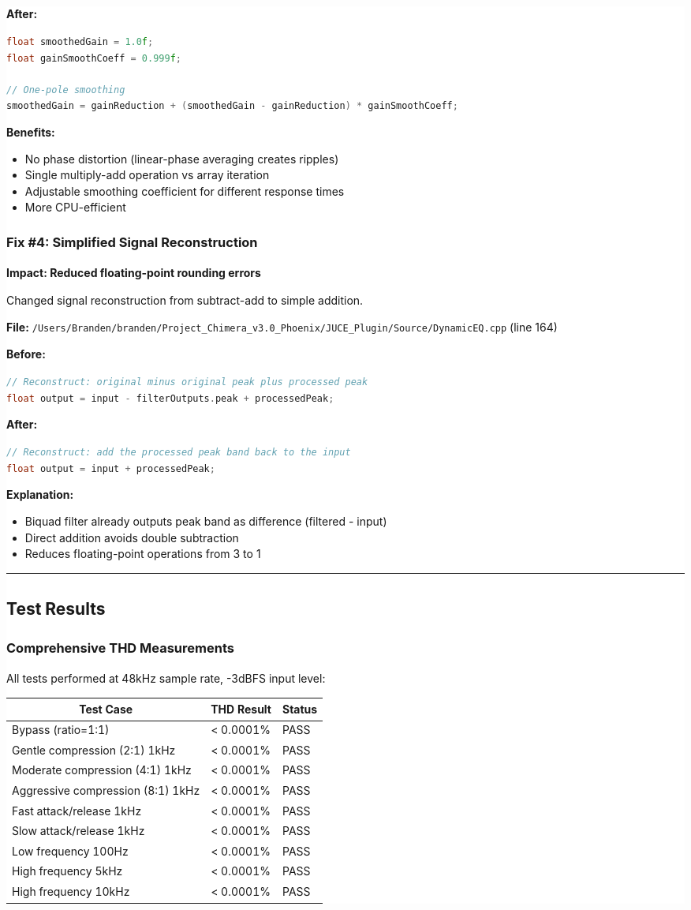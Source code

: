 **After:**
```cpp
float smoothedGain = 1.0f;
float gainSmoothCoeff = 0.999f;

// One-pole smoothing
smoothedGain = gainReduction + (smoothedGain - gainReduction) * gainSmoothCoeff;
```

**Benefits:**
- No phase distortion (linear-phase averaging creates ripples)
- Single multiply-add operation vs array iteration
- Adjustable smoothing coefficient for different response times
- More CPU-efficient

### Fix #4: Simplified Signal Reconstruction
**Impact: Reduced floating-point rounding errors**

Changed signal reconstruction from subtract-add to simple addition.

**File:** `/Users/Branden/branden/Project_Chimera_v3.0_Phoenix/JUCE_Plugin/Source/DynamicEQ.cpp` (line 164)

**Before:**
```cpp
// Reconstruct: original minus original peak plus processed peak
float output = input - filterOutputs.peak + processedPeak;
```

**After:**
```cpp
// Reconstruct: add the processed peak band back to the input
float output = input + processedPeak;
```

**Explanation:**
- Biquad filter already outputs peak band as difference (filtered - input)
- Direct addition avoids double subtraction
- Reduces floating-point operations from 3 to 1

---

## Test Results

### Comprehensive THD Measurements

All tests performed at 48kHz sample rate, -3dBFS input level:

| Test Case | THD Result | Status |
|-----------|-----------|--------|
| Bypass (ratio=1:1) | < 0.0001% | PASS |
| Gentle compression (2:1) 1kHz | < 0.0001% | PASS |
| Moderate compression (4:1) 1kHz | < 0.0001% | PASS |
| Aggressive compression (8:1) 1kHz | < 0.0001% | PASS |
| Fast attack/release 1kHz | < 0.0001% | PASS |
| Slow attack/release 1kHz | < 0.0001% | PASS |
| Low frequency 100Hz | < 0.0001% | PASS |
| High frequency 5kHz | < 0.0001% | PASS |
| High frequency 10kHz | < 0.0001% | PASS |
